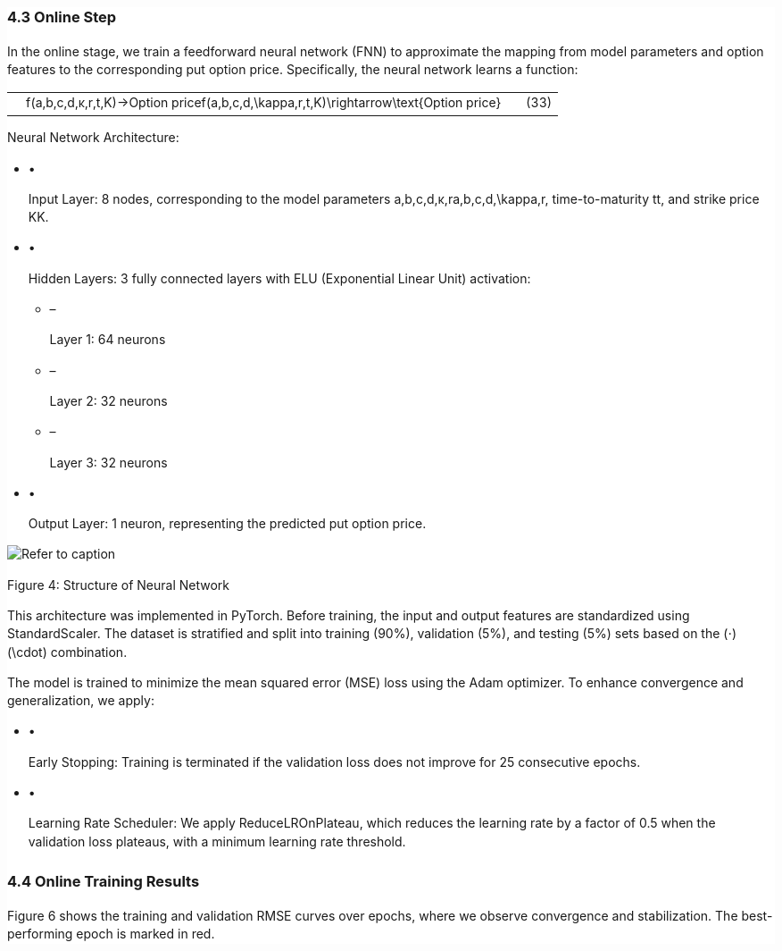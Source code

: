 ### 4.3 Online Step

In the online stage, we train a feedforward neural network (FNN) to approximate the mapping from model parameters and option features to the corresponding put option price. Specifically, the neural network learns a function:

|  |  |  |  |
| --- | --- | --- | --- |
|  | f​(a,b,c,d,κ,r,t,K)→Option pricef(a,b,c,d,\kappa,r,t,K)\rightarrow\text{Option price} |  | (33) |

Neural Network Architecture:

* •

  Input Layer: 8 nodes, corresponding to the model parameters a,b,c,d,κ,ra,b,c,d,\kappa,r, time-to-maturity tt, and strike price KK.
* •

  Hidden Layers: 3 fully connected layers with ELU (Exponential Linear Unit) activation:

  + –

    Layer 1: 64 neurons
  + –

    Layer 2: 32 neurons
  + –

    Layer 3: 32 neurons
* •

  Output Layer: 1 neuron, representing the predicted put option price.

![Refer to caption](image.png)


Figure 4: Structure of Neural Network

This architecture was implemented in PyTorch. Before training, the input and output features are standardized using StandardScaler. The dataset is stratified and split into training (90%), validation (5%), and testing (5%) sets based on the (⋅)(\cdot) combination.

The model is trained to minimize the mean squared error (MSE) loss using the Adam optimizer. To enhance convergence and generalization, we apply:

* •

  Early Stopping: Training is terminated if the validation loss does not improve for 25 consecutive epochs.
* •

  Learning Rate Scheduler: We apply ReduceLROnPlateau, which reduces the learning rate by a factor of 0.5 when the validation loss plateaus, with a minimum learning rate threshold.

### 4.4 Online Training Results

Figure 6 shows the training and validation RMSE curves over epochs, where we observe convergence and stabilization. The best-performing epoch is marked in red.
